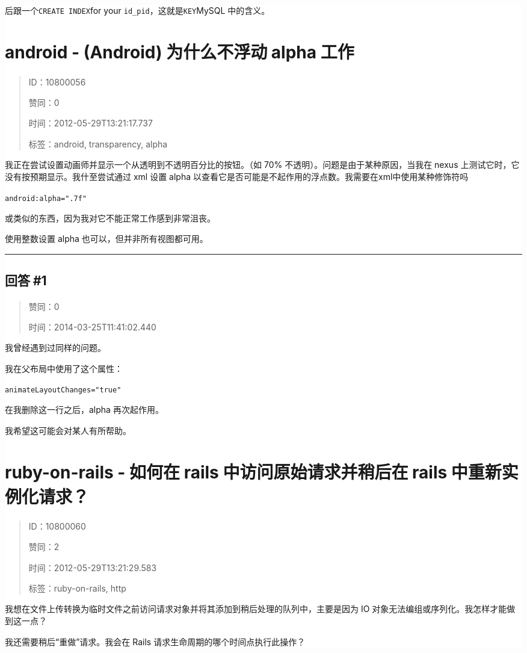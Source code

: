 后跟一个`CREATE INDEX`for your `id_pid`，这就是`KEY`MySQL 中的含义。

# android - (Android) 为什么不浮动 alpha 工作

> ID：10800056
> 
> 赞同：0
> 
> 时间：2012-05-29T13:21:17.737
> 
> 标签：android, transparency, alpha

我正在尝试设置动画师并显示一个从透明到不透明百分比的按钮。（如 70% 不透明）。问题是由于某种原因，当我在 nexus 上测试它时，它没有按预期显示。我什至尝试通过 xml 设置 alpha 以查看它是否可能是不起作用的浮点数。我需要在xml中使用某种修饰符吗

```
android:alpha=".7f" 
```

或类似的东西，因为我对它不能正常工作感到非常沮丧。

使用整数设置 alpha 也可以，但并非所有视图都可用。

* * *

## 回答 #1

> 赞同：0
> 
> 时间：2014-03-25T11:41:02.440

我曾经遇到过同样的问题。

我在父布局中使用了这个属性：

```
animateLayoutChanges="true" 
```

在我删除这一行之后，alpha 再次起作用。

我希望这可能会对某人有所帮助。

# ruby-on-rails - 如何在 rails 中访问原始请求并稍后在 rails 中重新实例化请求？

> ID：10800060
> 
> 赞同：2
> 
> 时间：2012-05-29T13:21:29.583
> 
> 标签：ruby-on-rails, http

我想在文件上传转换为临时文件之前访问请求对象并将其添加到稍后处理的队列中，主要是因为 IO 对象无法编组或序列化。我怎样才能做到这一点？

我还需要稍后“重做”请求。我会在 Rails 请求生命周期的哪个时间点执行此操作？
